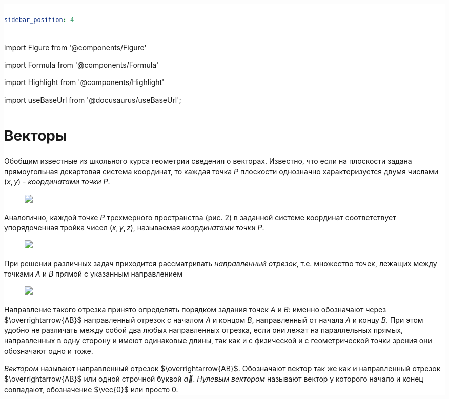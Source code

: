 ```yaml
---
sidebar_position: 4
---
```


import Figure from '@components/Figure'

import Formula from '@components/Formula'

import Highlight from '@components/Highlight'

import useBaseUrl from '@docusaurus/useBaseUrl';

# Векторы

Обобщим известные из школьного курса геометрии сведения о векторах. Известно, что если на плоскости задана прямоугольная
декартовая система координат, то каждая точка $P$ плоскости однозначно характеризуется двумя числами $(x, y)$ -
_координатами точки_ $P$.

<Figure description="Рис. 1"> 
<img src={useBaseUrl("/img/module-01/pic01.png")} /> 
</Figure>

Аналогично, каждой точке $P$ трехмерного пространства (рис. 2) в заданной системе координат соответствует упорядоченная
тройка чисел $(x, y, z)$, называемая _координатами точки_ $P$.

<Figure description="Рис. 2"> 
<img src={useBaseUrl("/img/module-01/pic02.png")} /> 
</Figure>

При решении различных задач приходится рассматривать _направленный отрезок_, т.е. множество точек, лежащих между точками
$A$ и $B$ прямой с указанным направлением

<Figure description="Рис. 3"> 
<img src={useBaseUrl("/img/module-01/pic03.png")} /> 
</Figure>

Направление такого отрезка принято определять порядком задания точек $A$ и $B$: именно обозначают через
$\overrightarrow{AB}$ направленный отрезок с началом $A$ и концом $B$, направленный от начала $A$ и концу $B$. При этом
удобно не различать между собой два любых направленных отрезка, если они лежат на параллельных прямых, направленных в
одну сторону и имеют одинаковые длины, так как и с физической и с геометрической точки зрения они обозначают одно и
тоже.

_Вектором_ называют направленный отрезок $\overrightarrow{AB}$. Обозначают вектор так же как и направленный отрезок
$\overrightarrow{AB}$ или одной строчной буквой $\vec{a}$. _Нулевым вектором_ называют вектор у которого начало и конец
совпадают, обозначение $\vec{0}$ или просто $0$.

